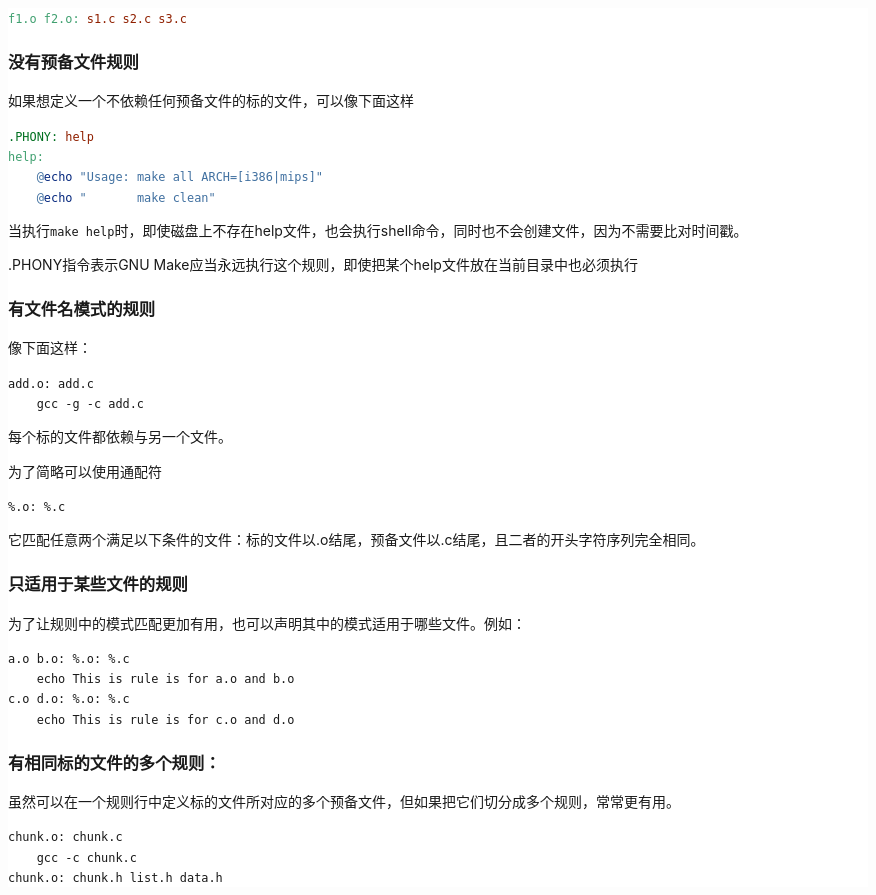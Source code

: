 ```makefile
f1.o f2.o: s1.c s2.c s3.c
```

### 没有预备文件规则

如果想定义一个不依赖任何预备文件的标的文件，可以像下面这样

```makefile
.PHONY: help
help:
	@echo "Usage: make all ARCH=[i386|mips]"
	@echo "		  make clean"
```

当执行`make help`时，即使磁盘上不存在help文件，也会执行shell命令，同时也不会创建文件，因为不需要比对时间戳。

.PHONY指令表示GNU Make应当永远执行这个规则，即使把某个help文件放在当前目录中也必须执行

### 有文件名模式的规则

像下面这样：

```
add.o: add.c
	gcc -g -c add.c
```

每个标的文件都依赖与另一个文件。

为了简略可以使用通配符

```
%.o: %.c
```

它匹配任意两个满足以下条件的文件：标的文件以.o结尾，预备文件以.c结尾，且二者的开头字符序列完全相同。

### 只适用于某些文件的规则

为了让规则中的模式匹配更加有用，也可以声明其中的模式适用于哪些文件。例如：

```
a.o b.o: %.o: %.c
	echo This is rule is for a.o and b.o
c.o d.o: %.o: %.c
	echo This is rule is for c.o and d.o
```

### 有相同标的文件的多个规则：

虽然可以在一个规则行中定义标的文件所对应的多个预备文件，但如果把它们切分成多个规则，常常更有用。

```
chunk.o: chunk.c
	gcc -c chunk.c
chunk.o: chunk.h list.h data.h
```
